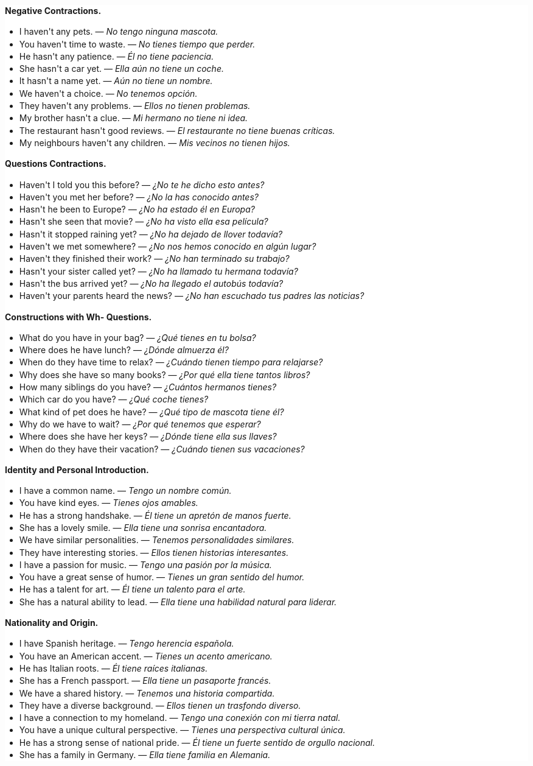 **Negative Contractions.**

*   I haven't any pets. — *No tengo ninguna mascota.*
*   You haven't time to waste. — *No tienes tiempo que perder.*
*   He hasn't any patience. — *Él no tiene paciencia.*
*   She hasn't a car yet. — *Ella aún no tiene un coche.*
*   It hasn't a name yet. — *Aún no tiene un nombre.*
*   We haven't a choice. — *No tenemos opción.*
*   They haven't any problems. — *Ellos no tienen problemas.*
*   My brother hasn't a clue. — *Mi hermano no tiene ni idea.*
*   The restaurant hasn't good reviews. — *El restaurante no tiene buenas críticas.*
*   My neighbours haven't any children. — *Mis vecinos no tienen hijos.*

**Questions Contractions.**

*   Haven't I told you this before? — *¿No te he dicho esto antes?*
*   Haven't you met her before? — *¿No la has conocido antes?*
*   Hasn't he been to Europe? — *¿No ha estado él en Europa?*
*   Hasn't she seen that movie? — *¿No ha visto ella esa película?*
*   Hasn't it stopped raining yet? — *¿No ha dejado de llover todavía?*
*   Haven't we met somewhere? — *¿No nos hemos conocido en algún lugar?*
*   Haven't they finished their work? — *¿No han terminado su trabajo?*
*   Hasn't your sister called yet? — *¿No ha llamado tu hermana todavía?*
*   Hasn't the bus arrived yet? — *¿No ha llegado el autobús todavía?*
*   Haven't your parents heard the news? — *¿No han escuchado tus padres las noticias?*

**Constructions with Wh- Questions.**

*   What do you have in your bag? — *¿Qué tienes en tu bolsa?*
*   Where does he have lunch? — *¿Dónde almuerza él?*
*   When do they have time to relax? — *¿Cuándo tienen tiempo para relajarse?*
*   Why does she have so many books? — *¿Por qué ella tiene tantos libros?*
*   How many siblings do you have? — *¿Cuántos hermanos tienes?*
*   Which car do you have? — *¿Qué coche tienes?*
*   What kind of pet does he have? — *¿Qué tipo de mascota tiene él?*
*   Why do we have to wait? — *¿Por qué tenemos que esperar?*
*   Where does she have her keys? — *¿Dónde tiene ella sus llaves?*
*   When do they have their vacation? — *¿Cuándo tienen sus vacaciones?*

**Identity and Personal Introduction.**

*   I have a common name. — *Tengo un nombre común.*
*   You have kind eyes. — *Tienes ojos amables.*
*   He has a strong handshake. — *Él tiene un apretón de manos fuerte.*
*   She has a lovely smile. — *Ella tiene una sonrisa encantadora.*
*   We have similar personalities. — *Tenemos personalidades similares.*
*   They have interesting stories. — *Ellos tienen historias interesantes.*
*   I have a passion for music. — *Tengo una pasión por la música.*
*   You have a great sense of humor. — *Tienes un gran sentido del humor.*
*   He has a talent for art. — *Él tiene un talento para el arte.*
*   She has a natural ability to lead. — *Ella tiene una habilidad natural para liderar.*

**Nationality and Origin.**

*   I have Spanish heritage. — *Tengo herencia española.*
*   You have an American accent. — *Tienes un acento americano.*
*   He has Italian roots. — *Él tiene raíces italianas.*
*   She has a French passport. — *Ella tiene un pasaporte francés.*
*   We have a shared history. — *Tenemos una historia compartida.*
*   They have a diverse background. — *Ellos tienen un trasfondo diverso.*
*   I have a connection to my homeland. — *Tengo una conexión con mi tierra natal.*
*   You have a unique cultural perspective. — *Tienes una perspectiva cultural única.*
*   He has a strong sense of national pride. — *Él tiene un fuerte sentido de orgullo nacional.*
*   She has a family in Germany. — *Ella tiene familia en Alemania.*

